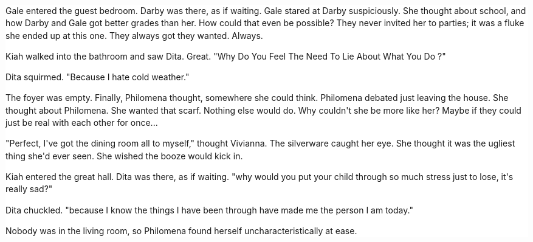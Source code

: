 
Gale entered the guest bedroom. Darby was there, as if waiting.
Gale stared at Darby suspiciously.
She thought about school, and how Darby and Gale got better grades than her. How could that even be possible? They never invited her to parties; it was a fluke she ended up at this one. They always got they wanted. Always. 


Kiah walked into the bathroom and saw Dita. Great.
"Why Do You Feel The Need To Lie About What You Do ?"

Dita squirmed. "Because I hate cold weather."



The foyer was empty. Finally, Philomena thought, somewhere she could think.
Philomena debated just leaving the house.
She thought about Philomena. She wanted that scarf. Nothing else would do. Why couldn't she be more like her? Maybe if they could just be real with each other for once... 


"Perfect, I've got the dining room all to myself," thought Vivianna.
The silverware caught her eye. She thought it was the ugliest thing she'd ever seen. She wished the booze would kick in.


Kiah entered the great hall. Dita was there, as if waiting.
"why would you put your child through so much stress just to lose, it's really sad?"

Dita chuckled. "because I know the things I have been through have made me the person I am today."



Nobody was in the living room, so Philomena found herself uncharacteristically at ease.
